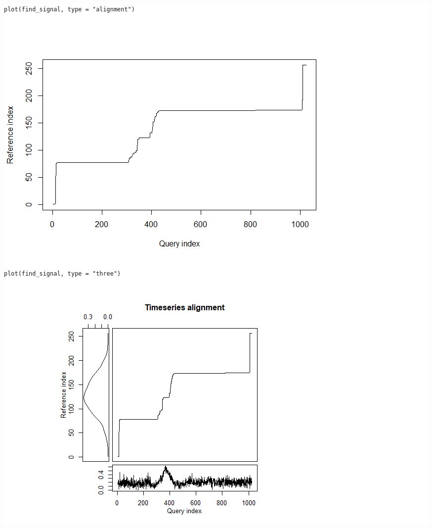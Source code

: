 
    plot(find_signal, type = "alignment")

![](dtw-tests_files/figure-markdown_strict/unnamed-chunk-9-2.png)

    plot(find_signal, type = "three")

![](dtw-tests_files/figure-markdown_strict/unnamed-chunk-9-3.png)
